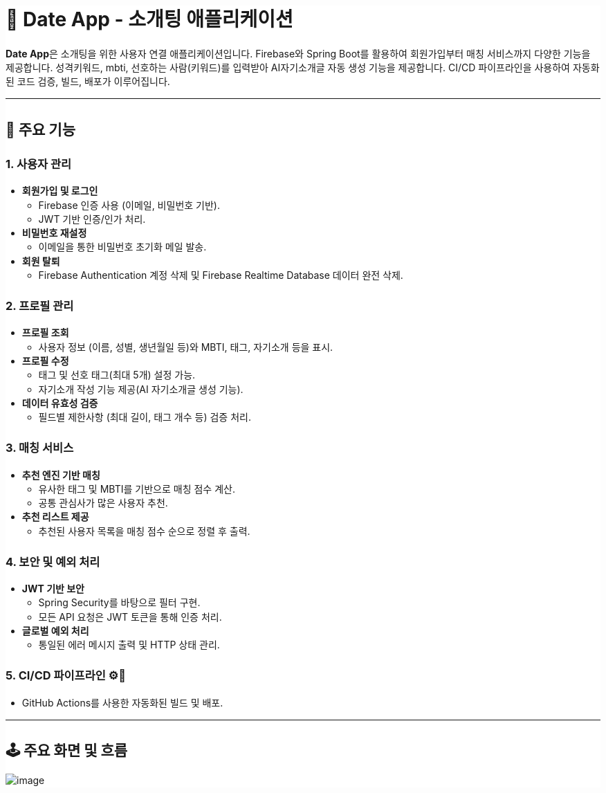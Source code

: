 # 📱 Date App - 소개팅 애플리케이션

**Date App**은 소개팅을 위한 사용자 연결 애플리케이션입니다. Firebase와 Spring Boot를 활용하여 회원가입부터 매칭 서비스까지 다양한 기능을 제공합니다.
성격키워드, mbti, 선호하는 사람(키워드)를 입력받아 AI자기소개글 자동 생성 기능을 제공합니다.
CI/CD 파이프라인을 사용하여 자동화된 코드 검증, 빌드, 배포가 이루어집니다.

---

## 🎯 주요 기능

### 1. **사용자 관리**
- **회원가입 및 로그인**
  - Firebase 인증 사용 (이메일, 비밀번호 기반).
  - JWT 기반 인증/인가 처리.
- **비밀번호 재설정**
  - 이메일을 통한 비밀번호 초기화 메일 발송.
- **회원 탈퇴**
  - Firebase Authentication 계정 삭제 및 Firebase Realtime Database 데이터 완전 삭제.

### 2. **프로필 관리**
- **프로필 조회**
  - 사용자 정보 (이름, 성별, 생년월일 등)와 MBTI, 태그, 자기소개 등을 표시.
- **프로필 수정**
  - 태그 및 선호 태그(최대 5개) 설정 가능.
  - 자기소개 작성 기능 제공(AI 자기소개글 생성 기능).
- **데이터 유효성 검증**
  - 필드별 제한사항 (최대 길이, 태그 개수 등) 검증 처리.

### 3. **매칭 서비스**
- **추천 엔진 기반 매칭**
  - 유사한 태그 및 MBTI를 기반으로 매칭 점수 계산.
  - 공통 관심사가 많은 사용자 추천.
- **추천 리스트 제공**
  - 추천된 사용자 목록을 매칭 점수 순으로 정렬 후 출력.

### 4. **보안 및 예외 처리**
- **JWT 기반 보안**
  - Spring Security를 바탕으로 필터 구현.
  - 모든 API 요청은 JWT 토큰을 통해 인증 처리.
- **글로벌 예외 처리**
  - 통일된 에러 메시지 출력 및 HTTP 상태 관리.
 
### 5. **CI/CD 파이프라인** ⚙️🚀
- GitHub Actions를 사용한 자동화된 빌드 및 배포.

---

## 🕹️ 주요 화면 및 흐름
<img width="616" height="1370" alt="image" src="https://github.com/user-attachments/assets/4b8a37f5-612a-45cc-8938-e09d8598ff36" />
